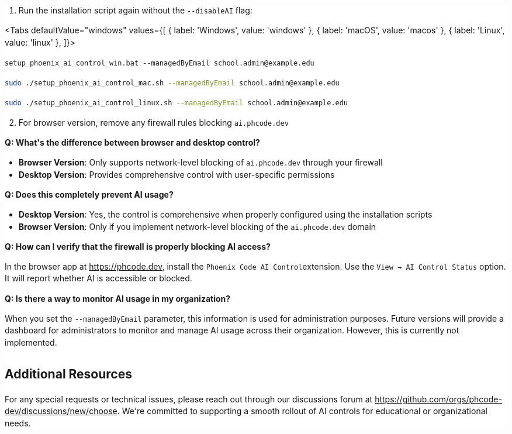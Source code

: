 1. Run the installation script again without the `--disableAI` flag:

<Tabs
  defaultValue="windows"
  values={[
    { label: 'Windows', value: 'windows' },
    { label: 'macOS', value: 'macos' },
    { label: 'Linux', value: 'linux' },
  ]}>

<TabItem value="windows">

```batch
setup_phoenix_ai_control_win.bat --managedByEmail school.admin@example.edu
```

</TabItem>

<TabItem value="macos">

```bash
sudo ./setup_phoenix_ai_control_mac.sh --managedByEmail school.admin@example.edu
```

</TabItem>

<TabItem value="linux">

```bash
sudo ./setup_phoenix_ai_control_linux.sh --managedByEmail school.admin@example.edu
```

</TabItem>
</Tabs>

2. For browser version, remove any firewall rules blocking `ai.phcode.dev`

**Q: What's the difference between browser and desktop control?**
- **Browser Version**: Only supports network-level blocking of `ai.phcode.dev` through your firewall
- **Desktop Version**: Provides comprehensive control with user-specific permissions

**Q: Does this completely prevent AI usage?**
- **Desktop Version**: Yes, the control is comprehensive when properly configured using the installation scripts
- **Browser Version**: Only if you implement network-level blocking of the `ai.phcode.dev` domain

**Q: How can I verify that the firewall is properly blocking AI access?**

In the browser app at https://phcode.dev, install the `Phoenix Code AI Control`extension. Use the `View → AI Control Status` option. It will report whether AI is accessible or blocked.

**Q: Is there a way to monitor AI usage in my organization?**

When you set the `--managedByEmail` parameter, this information is used for administration purposes. Future versions will provide a dashboard for administrators to monitor and manage AI usage across their organization.
However, this is currently not implemented.

## Additional Resources

For any special requests or technical issues, please reach out through our discussions forum at https://github.com/orgs/phcode-dev/discussions/new/choose.
We're committed to supporting a smooth rollout of AI controls for educational or organizational needs.
